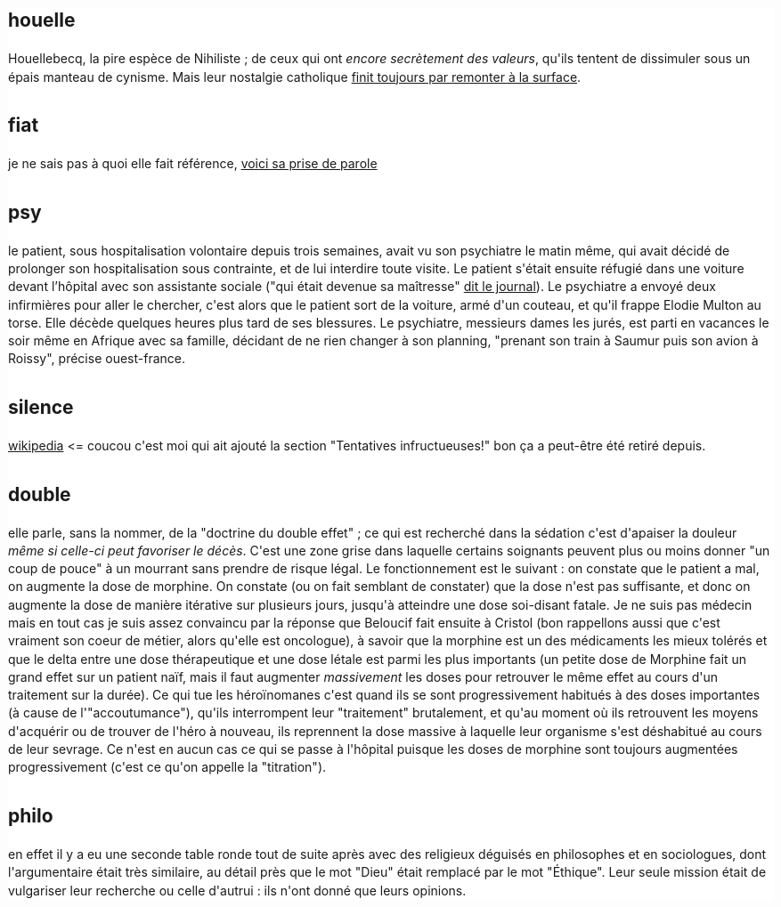 ## houelle 
Houellebecq, la pire espèce de Nihiliste ; de ceux qui ont *encore secrètement des valeurs*, qu'ils tentent de dissimuler sous un épais manteau de cynisme. Mais leur nostalgie catholique [finit toujours par remonter à la surface](https://michelhouellebecq.com/2022/09/06/contre-euthanasie/).



## fiat 
je ne sais pas à quoi elle fait référence, [voici sa prise de parole](https://x.com/LCP/status/1380171329614266369)

## psy 
le patient, sous hospitalisation volontaire depuis trois semaines, avait vu son psychiatre le matin même, qui avait décidé de prolonger son hospitalisation sous contrainte, et de lui interdire toute visite. Le patient s'était ensuite réfugié dans une voiture devant l’hôpital avec son assistante sociale ("qui était devenue sa maîtresse" [dit le journal](https://france3-regions.francetvinfo.fr/nouvelle-aquitaine/deux-sevres/niort/infirmiere-tuee-a-thouars-30-ans-requis-contre-joachim-25-ans-psychotique-2999963.html)). Le psychiatre a envoyé deux infirmières pour aller le chercher, c'est alors que le patient sort de la voiture, armé d'un couteau, et qu'il frappe Elodie Multon au torse. Elle décède quelques heures plus tard de ses blessures. Le psychiatre, messieurs dames les jurés, est parti en vacances le soir même en Afrique avec sa famille, décidant de ne rien changer à son planning, "prenant son train à Saumur puis son avion à Roissy", précise ouest-france.

## silence 
[wikipedia](https://fr.wikipedia.org/wiki/Liste_des_minutes_de_silence_observ%C3%A9es_par_l%27Assembl%C3%A9e_nationale_fran%C3%A7aise#Agents_de_l'%C3%89tat_morts_en_service) <= coucou c'est moi qui ait ajouté la section "Tentatives infructueuses!" bon ça a peut-être été retiré depuis.

## double 
elle parle, sans la nommer, de la "doctrine du double effet" ; ce qui est recherché dans la sédation c'est d'apaiser la douleur *même si celle-ci peut favoriser le décès*. C'est une zone grise dans laquelle certains soignants peuvent plus ou moins donner "un coup de pouce" à un mourrant sans prendre de risque légal. Le fonctionnement est le suivant : on constate que le patient a mal, on augmente la dose de morphine. On constate (ou on fait semblant de constater) que la dose n'est pas suffisante, et donc on augmente la dose de manière itérative sur plusieurs jours, jusqu'à atteindre une dose soi-disant fatale. Je ne suis pas médecin mais en tout cas je suis assez convaincu par la réponse que Beloucif fait ensuite à Cristol (bon rappellons aussi que c'est vraiment son coeur de métier, alors qu'elle est oncologue), à savoir que la morphine est un des médicaments les mieux tolérés et que le delta entre une dose thérapeutique et une dose létale est parmi les plus importants (un petite dose de Morphine fait un grand effet sur un patient naïf, mais il faut augmenter *massivement* les doses pour retrouver le même effet au cours d'un traitement sur la durée). Ce qui tue les héroïnomanes c'est quand ils se sont progressivement habitués à des doses importantes (à cause de l'"accoutumance"), qu'ils interrompent leur "traitement" brutalement, et qu'au moment où ils retrouvent les moyens d'acquérir ou de trouver de l'héro à nouveau, ils reprennent la dose massive à laquelle leur organisme s'est déshabitué au cours de leur sevrage. Ce n'est en aucun cas ce qui se passe à l'hôpital puisque les doses de morphine sont toujours augmentées progressivement (c'est ce qu'on appelle la "titration").

## philo 
en effet il y a eu une seconde table ronde tout de suite après avec des religieux déguisés en philosophes et en sociologues, dont l'argumentaire était très similaire, au détail près que le mot "Dieu" était remplacé par le mot "Éthique". Leur seule mission était de vulgariser leur recherche ou celle d'autrui : ils n'ont donné que leurs opinions.
